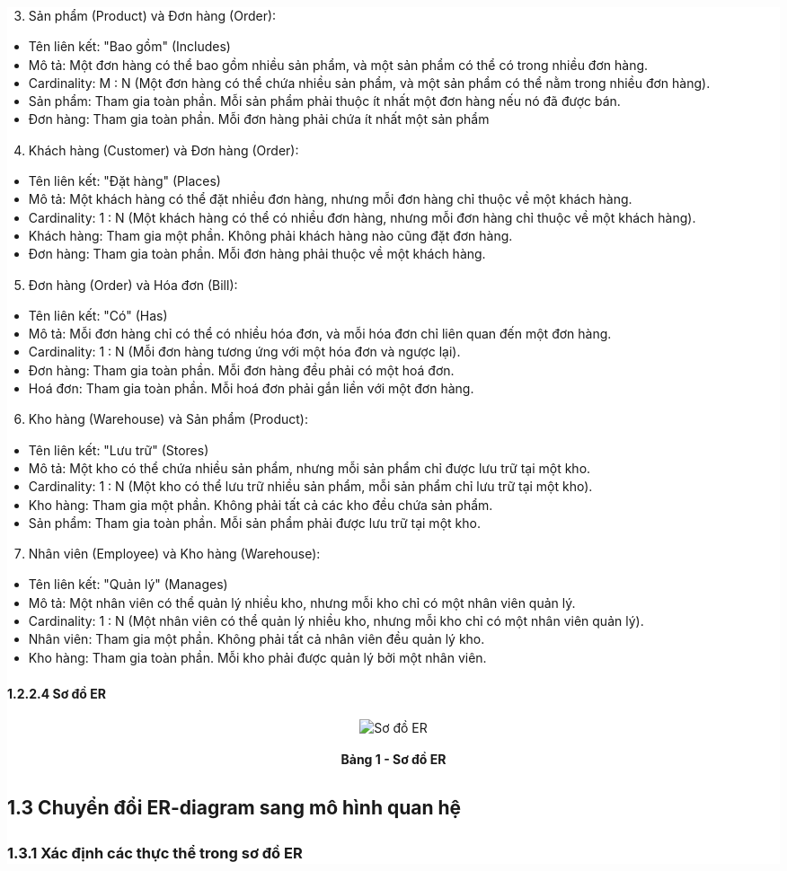 3. Sản phẩm (Product) và Đơn hàng (Order):

- Tên liên kết: "Bao gồm" (Includes)
- Mô tả: Một đơn hàng có thể bao gồm nhiều sản phẩm, và một sản phẩm có thể có trong nhiều đơn hàng.
- Cardinality: M : N (Một đơn hàng có thể chứa nhiều sản phẩm, và một sản phẩm có thể nằm trong nhiều đơn hàng).
- Sản phẩm: Tham gia toàn phần. Mỗi sản phẩm phải thuộc ít nhất một đơn hàng nếu nó đã được bán.
- Đơn hàng: Tham gia toàn phần. Mỗi đơn hàng phải chứa ít nhất một sản phẩm

4. Khách hàng (Customer) và Đơn hàng (Order):

- Tên liên kết: "Đặt hàng" (Places)
- Mô tả: Một khách hàng có thể đặt nhiều đơn hàng, nhưng mỗi đơn hàng chỉ thuộc về một khách hàng.
- Cardinality: 1 : N (Một khách hàng có thể có nhiều đơn hàng, nhưng mỗi đơn hàng chỉ thuộc về một khách hàng).
- Khách hàng: Tham gia một phần. Không phải khách hàng nào cũng đặt đơn hàng.
- Đơn hàng: Tham gia toàn phần. Mỗi đơn hàng phải thuộc về một khách hàng.

5. Đơn hàng (Order) và Hóa đơn (Bill):

- Tên liên kết: "Có" (Has)
- Mô tả: Mỗi đơn hàng chỉ có thể có nhiều hóa đơn, và mỗi hóa đơn chỉ liên quan đến một đơn hàng.
- Cardinality: 1 : N (Mỗi đơn hàng tương ứng với một hóa đơn và ngược lại).
- Đơn hàng: Tham gia toàn phần. Mỗi đơn hàng đều phải có một hoá đơn.
- Hoá đơn: Tham gia toàn phần. Mỗi hoá đơn phải gắn liền với một đơn hàng.

6. Kho hàng (Warehouse) và Sản phẩm (Product):

- Tên liên kết: "Lưu trữ" (Stores)
- Mô tả: Một kho có thể chứa nhiều sản phẩm, nhưng mỗi sản phẩm chỉ được lưu trữ tại một kho.
- Cardinality: 1 : N (Một kho có thể lưu trữ nhiều sản phẩm, mỗi sản phẩm chỉ lưu trữ tại một kho).
- Kho hàng: Tham gia một phần. Không phải tất cả các kho đều chứa sản phẩm.
- Sản phẩm: Tham gia toàn phần. Mỗi sản phẩm phải được lưu trữ tại một kho.

7. Nhân viên (Employee) và Kho hàng (Warehouse):

- Tên liên kết: "Quản lý" (Manages)
- Mô tả: Một nhân viên có thể quản lý nhiều kho, nhưng mỗi kho chỉ có một nhân viên quản lý.
- Cardinality: 1 : N (Một nhân viên có thể quản lý nhiều kho, nhưng mỗi kho chỉ có một nhân viên quản lý).
- Nhân viên: Tham gia một phần. Không phải tất cả nhân viên đều quản lý kho.
- Kho hàng: Tham gia toàn phần. Mỗi kho phải được quản lý bởi một nhân viên.

#### 1.2.2.4 Sơ đồ ER

<p align="center">
  <img src="https://github.com/CHu292/SOC/blob/main/Database/BMCSDL2/entity-relationship_method/image/So_do_ER.png" alt="Sơ đồ ER" width="700">
</p>
<p align="center"><b>Bảng 1 - Sơ đồ ER</b></p>

## 1.3 Chuyển đổi ER-diagram sang mô hình quan hệ

### 1.3.1 Xác định các thực thể trong sơ đồ ER
